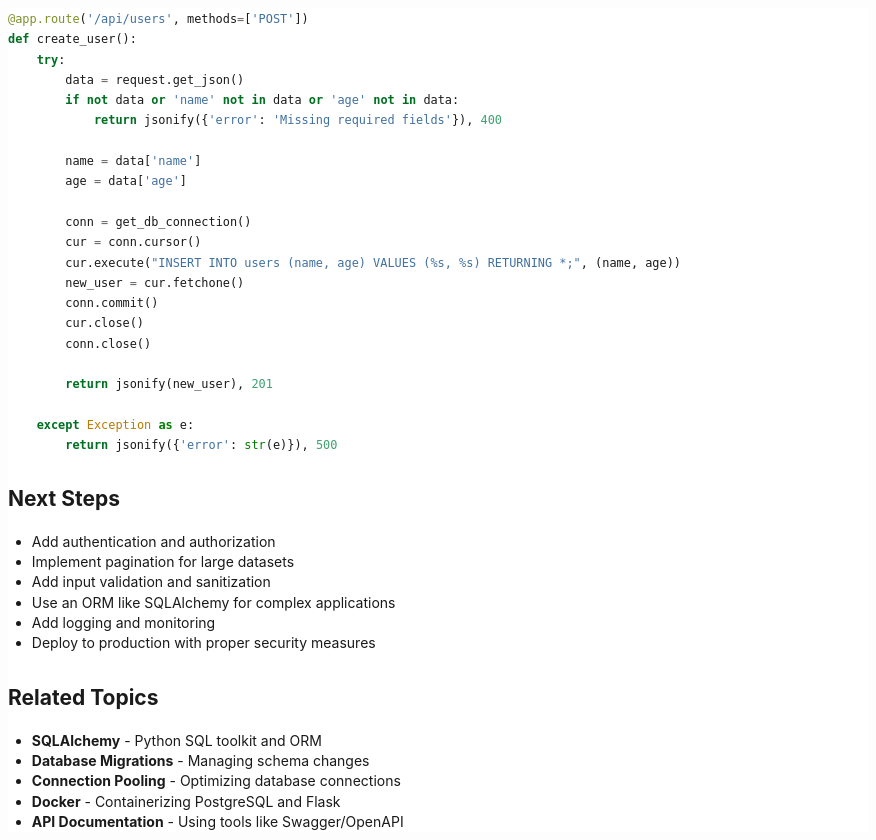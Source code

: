 ```python
@app.route('/api/users', methods=['POST'])
def create_user():
    try:
        data = request.get_json()
        if not data or 'name' not in data or 'age' not in data:
            return jsonify({'error': 'Missing required fields'}), 400
        
        name = data['name']
        age = data['age']
        
        conn = get_db_connection()
        cur = conn.cursor()
        cur.execute("INSERT INTO users (name, age) VALUES (%s, %s) RETURNING *;", (name, age))
        new_user = cur.fetchone()
        conn.commit()
        cur.close()
        conn.close()
        
        return jsonify(new_user), 201
        
    except Exception as e:
        return jsonify({'error': str(e)}), 500
```

## Next Steps

- Add authentication and authorization
- Implement pagination for large datasets
- Add input validation and sanitization
- Use an ORM like SQLAlchemy for complex applications
- Add logging and monitoring
- Deploy to production with proper security measures

## Related Topics

- **SQLAlchemy** - Python SQL toolkit and ORM
- **Database Migrations** - Managing schema changes
- **Connection Pooling** - Optimizing database connections
- **Docker** - Containerizing PostgreSQL and Flask
- **API Documentation** - Using tools like Swagger/OpenAPI
